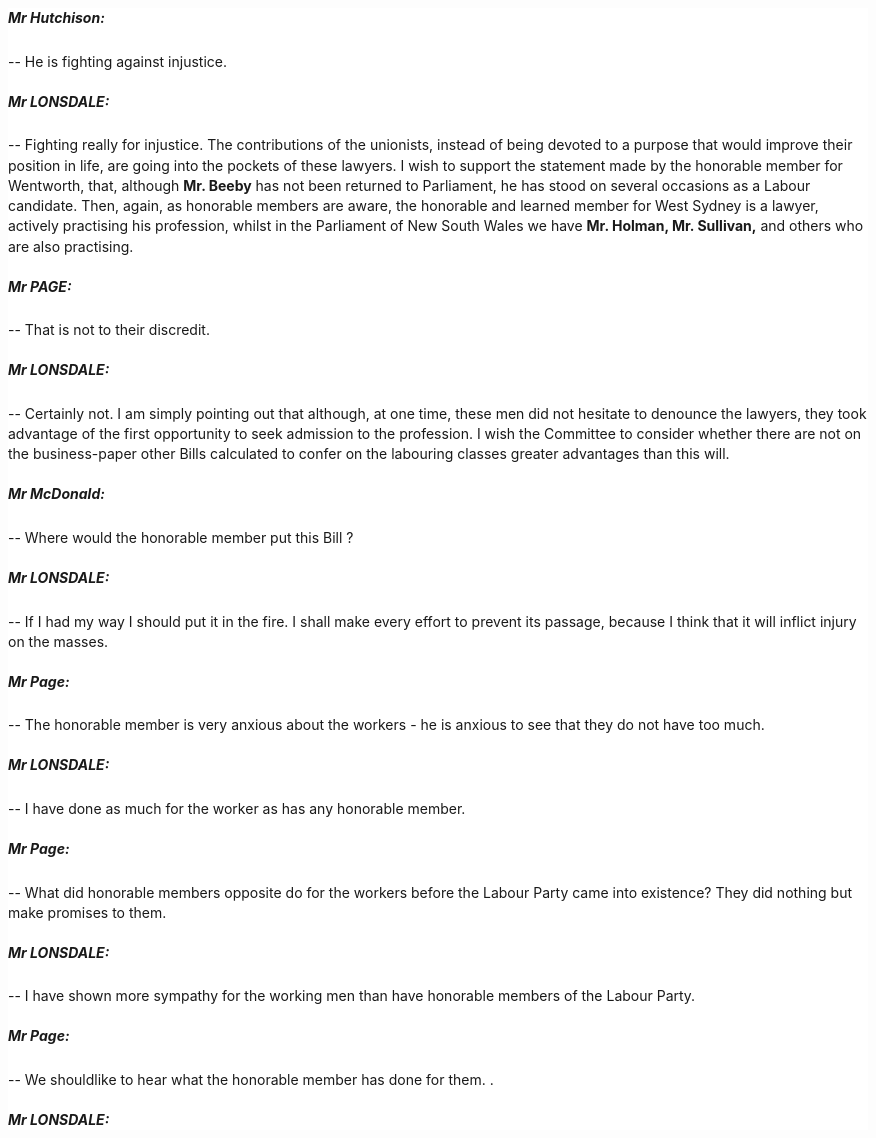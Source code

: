 ##### Mr Hutchison:

--  He is fighting against injustice. 

##### Mr LONSDALE:

-- Fighting really for injustice. The contributions of the unionists, instead of being devoted to a purpose that would improve their position in life, are going into the pockets of these lawyers. I wish to support the statement made by the honorable member for Wentworth, that, although  **Mr. Beeby**  has not been returned to Parliament, he has stood on several occasions as a Labour candidate. Then, again, as honorable members are aware, the honorable and learned member for West Sydney is a lawyer, actively practising his profession, whilst in the Parliament of New South Wales we have  **Mr. Holman, Mr. Sullivan,**  and others who are also practising. 

##### Mr PAGE:

--  That is not to their discredit. 

##### Mr LONSDALE:

-- Certainly not. I am simply pointing out that although, at one time, these men did not hesitate to denounce the lawyers, they took advantage of the first opportunity to seek admission to the profession. I wish the Committee to consider whether there are not on the business-paper other Bills calculated to confer on the labouring classes greater advantages than this will. 

##### Mr McDonald:

--  Where would the honorable member put this Bill ? 

##### Mr LONSDALE:

-- If I had my way I should put it in the fire. I shall make every effort to prevent its passage, because I think that it will inflict injury on the masses. 

##### Mr Page:

--  The honorable member is very anxious about the workers - he is anxious to see that they do not have too much. 

##### Mr LONSDALE:

-- I have done as much for the worker as has any honorable member. 

##### Mr Page:

--  What did honorable members opposite do for the workers before the Labour Party came into existence? They did nothing but make promises to them. 

##### Mr LONSDALE:

-- I have shown more sympathy for the working men than have honorable members of the Labour Party. 

##### Mr Page:

--  We shouldlike to hear what the honorable member has done for them. . 

##### Mr LONSDALE:
